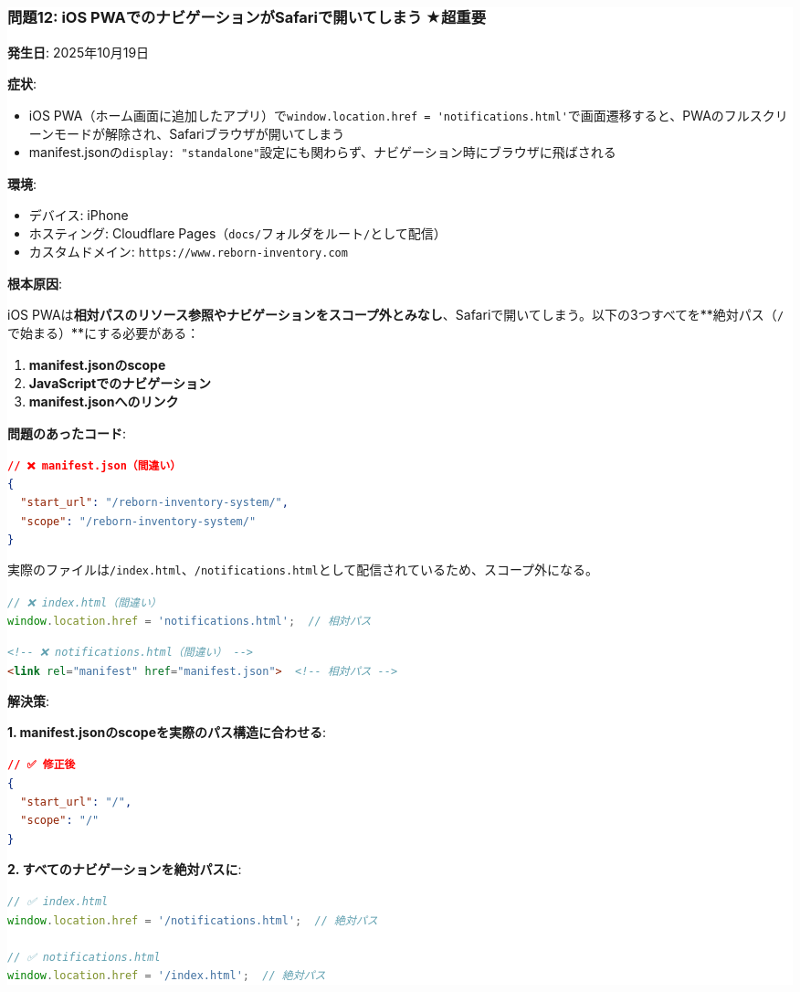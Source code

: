 
### 問題12: iOS PWAでのナビゲーションがSafariで開いてしまう ★超重要

**発生日**: 2025年10月19日

**症状**:
- iOS PWA（ホーム画面に追加したアプリ）で`window.location.href = 'notifications.html'`で画面遷移すると、PWAのフルスクリーンモードが解除され、Safariブラウザが開いてしまう
- manifest.jsonの`display: "standalone"`設定にも関わらず、ナビゲーション時にブラウザに飛ばされる

**環境**:
- デバイス: iPhone
- ホスティング: Cloudflare Pages（`docs/`フォルダをルート`/`として配信）
- カスタムドメイン: `https://www.reborn-inventory.com`

**根本原因**:

iOS PWAは**相対パスのリソース参照やナビゲーションをスコープ外とみなし**、Safariで開いてしまう。以下の3つすべてを**絶対パス（`/`で始まる）**にする必要がある：

1. **manifest.jsonのscope**
2. **JavaScriptでのナビゲーション**
3. **manifest.jsonへのリンク**

**問題のあったコード**:

```json
// ❌ manifest.json（間違い）
{
  "start_url": "/reborn-inventory-system/",
  "scope": "/reborn-inventory-system/"
}
```

実際のファイルは`/index.html`、`/notifications.html`として配信されているため、スコープ外になる。

```javascript
// ❌ index.html（間違い）
window.location.href = 'notifications.html';  // 相対パス
```

```html
<!-- ❌ notifications.html（間違い） -->
<link rel="manifest" href="manifest.json">  <!-- 相対パス -->
```

**解決策**:

**1. manifest.jsonのscopeを実際のパス構造に合わせる**:

```json
// ✅ 修正後
{
  "start_url": "/",
  "scope": "/"
}
```

**2. すべてのナビゲーションを絶対パスに**:

```javascript
// ✅ index.html
window.location.href = '/notifications.html';  // 絶対パス

// ✅ notifications.html
window.location.href = '/index.html';  // 絶対パス
```
